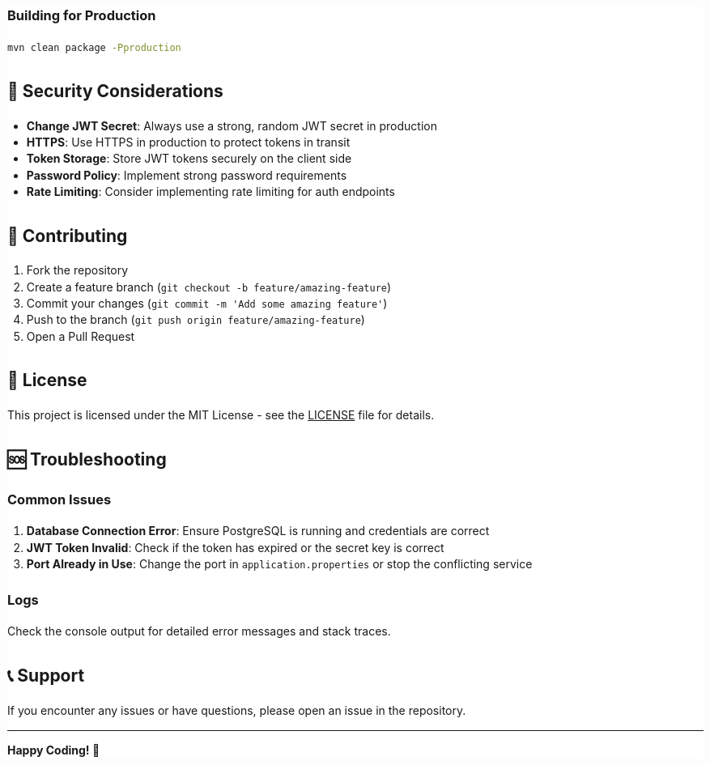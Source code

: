 ### Building for Production

```bash
mvn clean package -Pproduction
```

## 🚨 Security Considerations

- **Change JWT Secret**: Always use a strong, random JWT secret in production
- **HTTPS**: Use HTTPS in production to protect tokens in transit
- **Token Storage**: Store JWT tokens securely on the client side
- **Password Policy**: Implement strong password requirements
- **Rate Limiting**: Consider implementing rate limiting for auth endpoints

## 🤝 Contributing

1. Fork the repository
2. Create a feature branch (`git checkout -b feature/amazing-feature`)
3. Commit your changes (`git commit -m 'Add some amazing feature'`)
4. Push to the branch (`git push origin feature/amazing-feature`)
5. Open a Pull Request

## 📝 License

This project is licensed under the MIT License - see the [LICENSE](LICENSE) file for details.

## 🆘 Troubleshooting

### Common Issues

1. **Database Connection Error**: Ensure PostgreSQL is running and credentials are correct
2. **JWT Token Invalid**: Check if the token has expired or the secret key is correct
3. **Port Already in Use**: Change the port in `application.properties` or stop the conflicting service

### Logs

Check the console output for detailed error messages and stack traces.

## 📞 Support

If you encounter any issues or have questions, please open an issue in the repository.

---

**Happy Coding! 🎉**
